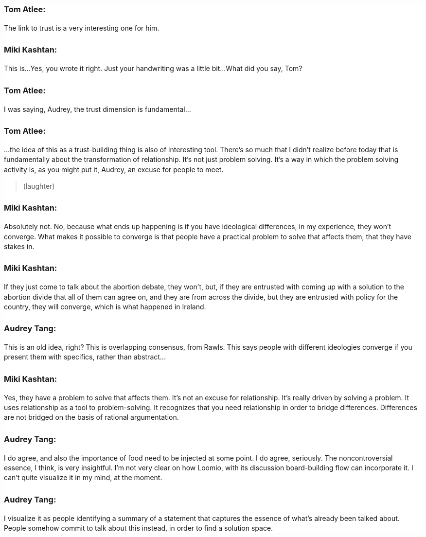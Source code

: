 ### Tom Atlee:
The link to trust is a very interesting one for him.

### Miki Kashtan:
This is...Yes, you wrote it right. Just your handwriting was a little bit...What did you say, Tom?

### Tom Atlee:
I was saying, Audrey, the trust dimension is fundamental...

### Tom Atlee:
...the idea of this as a trust-building thing is also of interesting tool. There’s so much that I didn’t realize before today that is fundamentally about the transformation of relationship. It’s not just problem solving. It’s a way in which the problem solving activity is, as you might put it, Audrey, an excuse for people to meet.

> (laughter)

### Miki Kashtan:
Absolutely not. No, because what ends up happening is if you have ideological differences, in my experience, they won’t converge. What makes it possible to converge is that people have a practical problem to solve that affects them, that they have stakes in.

### Miki Kashtan:
If they just come to talk about the abortion debate, they won’t, but, if they are entrusted with coming up with a solution to the abortion divide that all of them can agree on, and they are from across the divide, but they are entrusted with policy for the country, they will converge, which is what happened in Ireland.

### Audrey Tang:
This is an old idea, right? This is overlapping consensus, from Rawls. This says people with different ideologies converge if you present them with specifics, rather than abstract...

### Miki Kashtan:
Yes, they have a problem to solve that affects them. It’s not an excuse for relationship. It’s really driven by solving a problem. It uses relationship as a tool to problem-solving. It recognizes that you need relationship in order to bridge differences. Differences are not bridged on the basis of rational argumentation.

### Audrey Tang:
I do agree, and also the importance of food need to be injected at some point. I do agree, seriously. The noncontroversial essence, I think, is very insightful. I’m not very clear on how Loomio, with its discussion board-building flow can incorporate it. I can’t quite visualize it in my mind, at the moment.

### Audrey Tang:
I visualize it as people identifying a summary of a statement that captures the essence of what’s already been talked about. People somehow commit to talk about this instead, in order to find a solution space.
